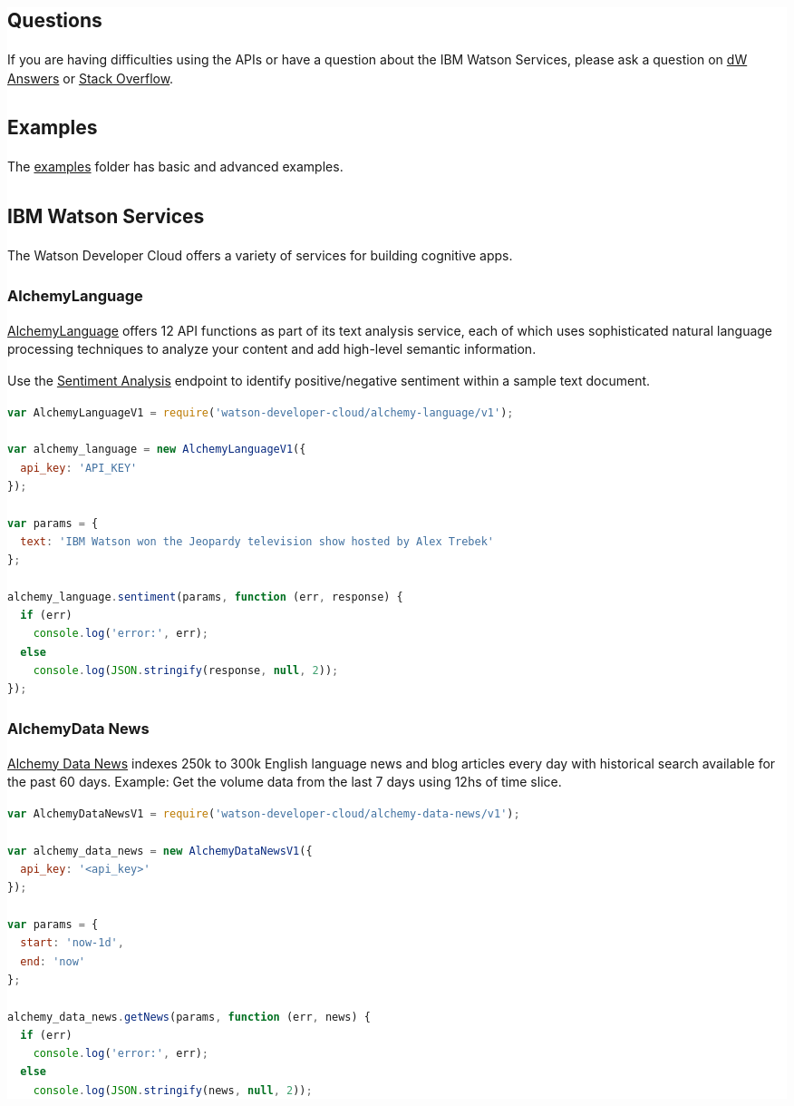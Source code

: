 ## Questions

If you are having difficulties using the APIs or have a question about the IBM
Watson Services, please ask a question on
[dW Answers](https://developer.ibm.com/answers/questions/ask/?topics=watson)
or [Stack Overflow](http://stackoverflow.com/questions/ask?tags=ibm-watson-cognitive).

## Examples
The [examples][examples] folder has basic and advanced examples.

## IBM Watson Services
The Watson Developer Cloud offers a variety of services for building cognitive
apps.

### AlchemyLanguage
[AlchemyLanguage][alchemy_language] offers 12 API functions as part of its text analysis service, each of which uses sophisticated natural language processing techniques to analyze your content and add high-level semantic information.

Use the [Sentiment Analysis][sentiment_analysis] endpoint to identify positive/negative sentiment within a sample text document.

```javascript
var AlchemyLanguageV1 = require('watson-developer-cloud/alchemy-language/v1');

var alchemy_language = new AlchemyLanguageV1({
  api_key: 'API_KEY'
});

var params = {
  text: 'IBM Watson won the Jeopardy television show hosted by Alex Trebek'
};

alchemy_language.sentiment(params, function (err, response) {
  if (err)
    console.log('error:', err);
  else
    console.log(JSON.stringify(response, null, 2));
});
```

### AlchemyData News
[Alchemy Data News][alchemy_data_news] indexes 250k to 300k English language news and blog articles every day with historical search available for the past 60 days.
Example: Get the volume data from the last 7 days using 12hs of time slice.

```javascript
var AlchemyDataNewsV1 = require('watson-developer-cloud/alchemy-data-news/v1');

var alchemy_data_news = new AlchemyDataNewsV1({
  api_key: '<api_key>'
});

var params = {
  start: 'now-1d',
  end: 'now'
};

alchemy_data_news.getNews(params, function (err, news) {
  if (err)
    console.log('error:', err);
  else
    console.log(JSON.stringify(news, null, 2));
```

[conversation]: https://www.ibm.com/watson/developercloud/conversation.html
[discovery]: http://www.ibm.com/watson/developercloud/discovery.html
[personality_insights]: http://www.ibm.com/watson/developercloud/doc/personality-insights/
[relationship_extraction]: http://www.ibm.com/watson/developercloud/doc/sireapi/
[retrieve_and_rank]: https://www.ibm.com/watson/developercloud/doc/retrieve-rank/
[visual_recognition]: http://www.ibm.com/watson/developercloud/doc/visual-recognition/
[visual_insights]: http://www.ibm.com/watson/developercloud/doc/visual-insights/
[tone_analyzer]: http://www.ibm.com/watson/developercloud/tone-analyzer.html
[text_to_speech]: http://www.ibm.com/watson/developercloud/doc/text-to-speech/
[speech_to_text]: http://www.ibm.com/watson/developercloud/doc/speech-to-text/
[concept_insights]: http://www.ibm.com/watson/developercloud/doc/concept-insights/
[tradeoff_analytics]: http://www.ibm.com/watson/developercloud/doc/tradeoff-analytics/
[language_translator]: http://www.ibm.com/watson/developercloud/doc/language-translation/index.html
[re_migration]: http://www.ibm.com/watson/developercloud/doc/alchemylanguage/migration.shtml
[alchemy_language]: http://www.alchemyapi.com/products/alchemylanguage
[sentiment_analysis]: http://www.alchemyapi.com/products/alchemylanguage/sentiment-analysis
[alchemy_vision]: http://www.alchemyapi.com/products/alchemyvision
[alchemy_data_news]: http://www.alchemyapi.com/products/alchemydata-news
[wdc]: http://www.ibm.com/watson/developercloud/
[bluemix]: https://console.ng.bluemix.net
[npm_link]: https://www.npmjs.com/package/watson-developer-cloud
[request_github]: https://github.com/request/request
[dialog_migration]: https://console.bluemix.net/docs/services/conversation/index.html#about
[examples]: https://github.com/watson-developer-cloud/node-sdk/tree/master/examples
[document_conversion_integration_example]: https://github.com/watson-developer-cloud/node-sdk/tree/master/examples/document_conversion_integration.v1.js
[conversation_tone_analyzer_example]: https://github.com/watson-developer-cloud/node-sdk/tree/master/examples/conversation_tone_analyzer_integration
[license]: http://www.apache.org/licenses/LICENSE-2.0